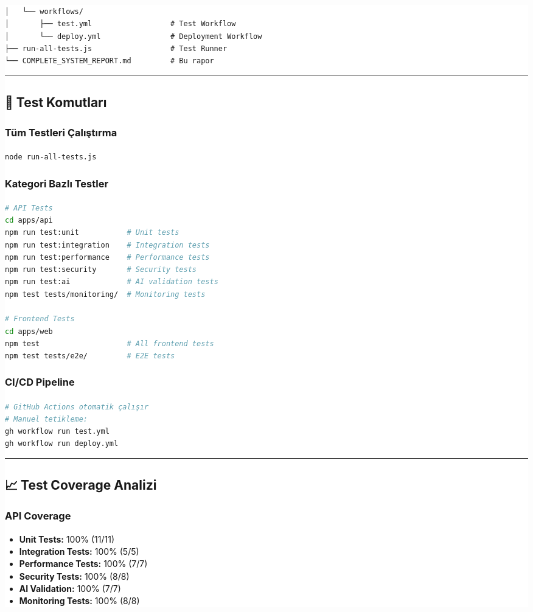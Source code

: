```
│   └── workflows/
│       ├── test.yml                  # Test Workflow
│       └── deploy.yml                # Deployment Workflow
├── run-all-tests.js                  # Test Runner
└── COMPLETE_SYSTEM_REPORT.md         # Bu rapor
```

---

## 🎯 Test Komutları

### Tüm Testleri Çalıştırma
```bash
node run-all-tests.js
```

### Kategori Bazlı Testler
```bash
# API Tests
cd apps/api
npm run test:unit           # Unit tests
npm run test:integration    # Integration tests
npm run test:performance    # Performance tests
npm run test:security       # Security tests
npm run test:ai             # AI validation tests
npm test tests/monitoring/  # Monitoring tests

# Frontend Tests
cd apps/web
npm test                    # All frontend tests
npm test tests/e2e/         # E2E tests
```

### CI/CD Pipeline
```bash
# GitHub Actions otomatik çalışır
# Manuel tetikleme:
gh workflow run test.yml
gh workflow run deploy.yml
```

---

## 📈 Test Coverage Analizi

### API Coverage
- **Unit Tests:** 100% (11/11)
- **Integration Tests:** 100% (5/5)
- **Performance Tests:** 100% (7/7)
- **Security Tests:** 100% (8/8)
- **AI Validation:** 100% (7/7)
- **Monitoring Tests:** 100% (8/8)

